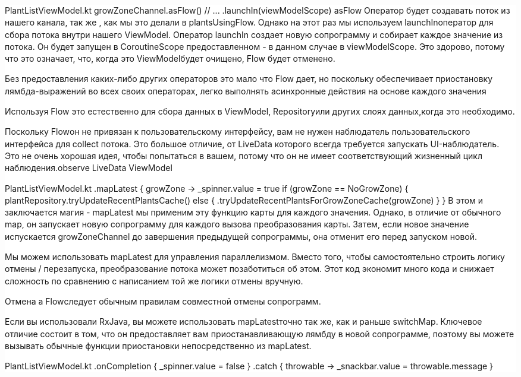 PlantListViewModel.kt
growZoneChannel.asFlow()
    // ...
    .launchIn(viewModelScope)
asFlow Оператор будет создавать поток из нашего канала, так же , как мы это делали в plantsUsingFlow.
 Однако на этот раз мы используем launchInоператор для сбора потока внутри нашего ViewModel.
Оператор launchIn создает новую сопрограмму и собирает каждое значение из потока.
 Он будет запущен в CoroutineScope предоставленном - в данном случае в viewModelScope.
  Это здорово, потому что это означает, что, когда это ViewModelбудет очищено, Flow будет отменено.

Без предоставления каких-либо других операторов это мало что Flow дает,
 но поскольку обеспечивает приостановку лямбда-выражений во всех своих операторах,
  легко выполнять асинхронные действия на основе каждого значения

Используя Flow это естественно для сбора данных в ViewModel,
 Repositoryили других слоях данных,когда это необходимо.

Поскольку Flowон не привязан к пользовательскому интерфейсу,
 вам не нужен наблюдатель пользовательского интерфейса для collect потока.
  Это большое отличие, от LiveData которого всегда требуется запускать UI-наблюдатель.
   Это не очень хорошая идея, чтобы попытаться в вашем,
    потому что он не имеет соответствующий жизненный цикл наблюдения.observe LiveData ViewModel

PlantListViewModel.kt
.mapLatest { growZone ->
    _spinner.value = true
    if (growZone == NoGrowZone) {
        plantRepository.tryUpdateRecentPlantsCache()
     else {
        .tryUpdateRecentPlantsForGrowZoneCache(growZone)
     }
}
В этом и заключается магия - mapLatest мы применим эту функцию карты для каждого значения.
 Однако, в отличие от обычного map, он запускает новую сопрограмму для каждого вызова преобразования карты.
  Затем, если новое значение испускается growZoneChannel до завершения предыдущей сопрограммы,
   она отменит его перед запуском новой.

Мы можем использовать mapLatest для управления параллелизмом.
 Вместо того, чтобы самостоятельно строить логику отмены / перезапуска,
  преобразование потока может позаботиться об этом.
   Этот код экономит много кода и снижает сложность по сравнению с написанием той же логики отмены вручную.

Отмена a Flowследует обычным правилам совместной отмены сопрограмм.

Если вы использовали RxJava, вы можете использовать mapLatestточно так же, как и раньше switchMap.
Ключевое отличие состоит в том, что он предоставляет вам приостанавливающую лямбду в новой сопрограмме,
 поэтому вы можете вызывать обычные функции приостановки непосредственно из mapLatest.

PlantListViewModel.kt
.onCompletion {  _spinner.value = false }
.catch { throwable -> _snackbar.value = throwable.message }
